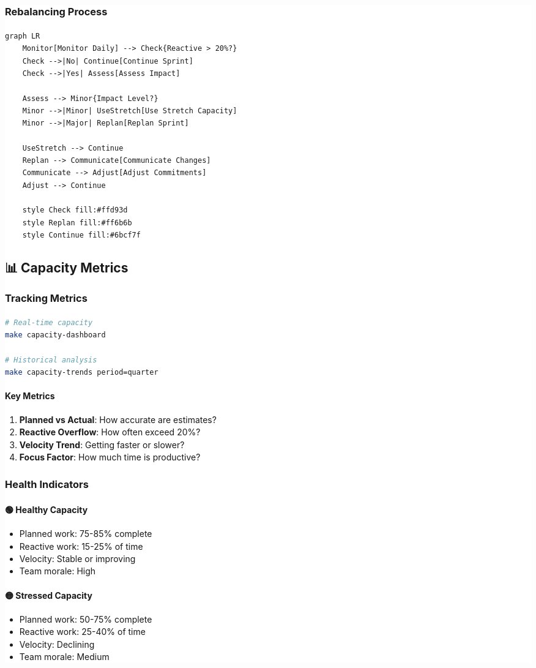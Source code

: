 ### Rebalancing Process
```mermaid
graph LR
    Monitor[Monitor Daily] --> Check{Reactive > 20%?}
    Check -->|No| Continue[Continue Sprint]
    Check -->|Yes| Assess[Assess Impact]

    Assess --> Minor{Impact Level?}
    Minor -->|Minor| UseStretch[Use Stretch Capacity]
    Minor -->|Major| Replan[Replan Sprint]

    UseStretch --> Continue
    Replan --> Communicate[Communicate Changes]
    Communicate --> Adjust[Adjust Commitments]
    Adjust --> Continue

    style Check fill:#ffd93d
    style Replan fill:#ff6b6b
    style Continue fill:#6bcf7f
```

## 📊 Capacity Metrics

### Tracking Metrics
```bash
# Real-time capacity
make capacity-dashboard

# Historical analysis
make capacity-trends period=quarter
```

#### Key Metrics
1. **Planned vs Actual**: How accurate are estimates?
2. **Reactive Overflow**: How often exceed 20%?
3. **Velocity Trend**: Getting faster or slower?
4. **Focus Factor**: How much time is productive?

### Health Indicators

#### 🟢 Healthy Capacity
- Planned work: 75-85% complete
- Reactive work: 15-25% of time
- Velocity: Stable or improving
- Team morale: High

#### 🟡 Stressed Capacity
- Planned work: 50-75% complete
- Reactive work: 25-40% of time
- Velocity: Declining
- Team morale: Medium
